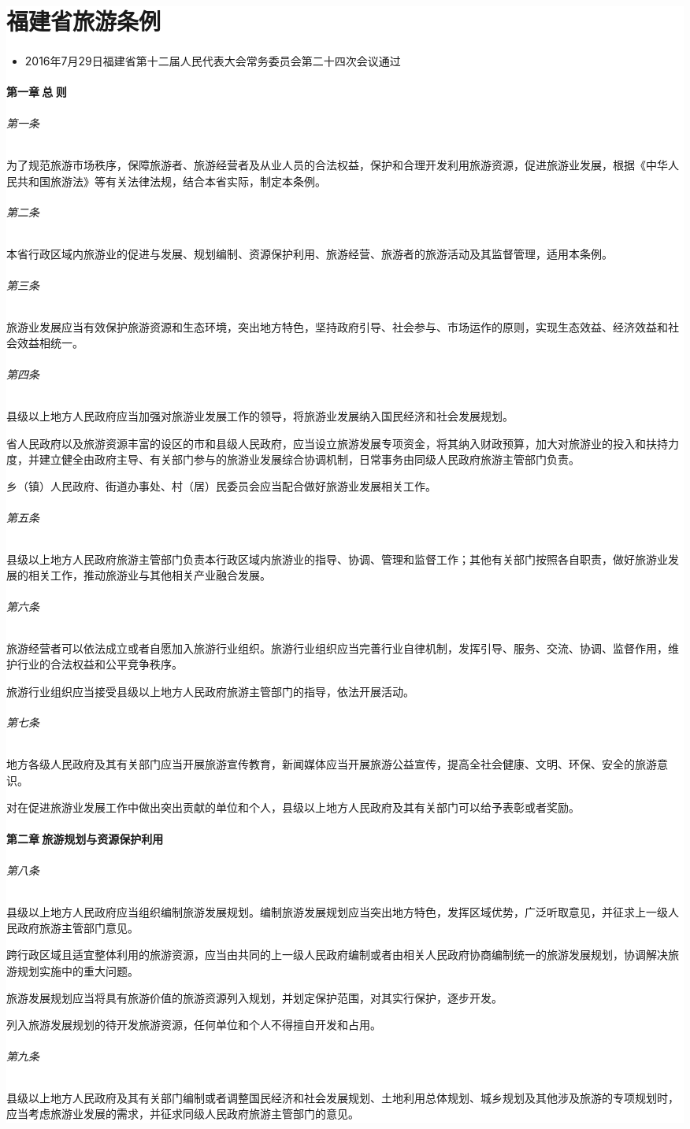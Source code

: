 # 福建省旅游条例

- 2016年7月29日福建省第十二届人民代表大会常务委员会第二十四次会议通过



#### 第一章 总 则

###### 第一条

为了规范旅游市场秩序，保障旅游者、旅游经营者及从业人员的合法权益，保护和合理开发利用旅游资源，促进旅游业发展，根据《中华人民共和国旅游法》等有关法律法规，结合本省实际，制定本条例。

###### 第二条

本省行政区域内旅游业的促进与发展、规划编制、资源保护利用、旅游经营、旅游者的旅游活动及其监督管理，适用本条例。

###### 第三条

旅游业发展应当有效保护旅游资源和生态环境，突出地方特色，坚持政府引导、社会参与、市场运作的原则，实现生态效益、经济效益和社会效益相统一。

###### 第四条

县级以上地方人民政府应当加强对旅游业发展工作的领导，将旅游业发展纳入国民经济和社会发展规划。

省人民政府以及旅游资源丰富的设区的市和县级人民政府，应当设立旅游发展专项资金，将其纳入财政预算，加大对旅游业的投入和扶持力度，并建立健全由政府主导、有关部门参与的旅游业发展综合协调机制，日常事务由同级人民政府旅游主管部门负责。

乡（镇）人民政府、街道办事处、村（居）民委员会应当配合做好旅游业发展相关工作。

###### 第五条

县级以上地方人民政府旅游主管部门负责本行政区域内旅游业的指导、协调、管理和监督工作；其他有关部门按照各自职责，做好旅游业发展的相关工作，推动旅游业与其他相关产业融合发展。

###### 第六条

旅游经营者可以依法成立或者自愿加入旅游行业组织。旅游行业组织应当完善行业自律机制，发挥引导、服务、交流、协调、监督作用，维护行业的合法权益和公平竞争秩序。

旅游行业组织应当接受县级以上地方人民政府旅游主管部门的指导，依法开展活动。

###### 第七条

地方各级人民政府及其有关部门应当开展旅游宣传教育，新闻媒体应当开展旅游公益宣传，提高全社会健康、文明、环保、安全的旅游意识。

对在促进旅游业发展工作中做出突出贡献的单位和个人，县级以上地方人民政府及其有关部门可以给予表彰或者奖励。

#### 第二章 旅游规划与资源保护利用

###### 第八条

县级以上地方人民政府应当组织编制旅游发展规划。编制旅游发展规划应当突出地方特色，发挥区域优势，广泛听取意见，并征求上一级人民政府旅游主管部门意见。

跨行政区域且适宜整体利用的旅游资源，应当由共同的上一级人民政府编制或者由相关人民政府协商编制统一的旅游发展规划，协调解决旅游规划实施中的重大问题。

旅游发展规划应当将具有旅游价值的旅游资源列入规划，并划定保护范围，对其实行保护，逐步开发。

列入旅游发展规划的待开发旅游资源，任何单位和个人不得擅自开发和占用。

###### 第九条

县级以上地方人民政府及其有关部门编制或者调整国民经济和社会发展规划、土地利用总体规划、城乡规划及其他涉及旅游的专项规划时，应当考虑旅游业发展的需求，并征求同级人民政府旅游主管部门的意见。
